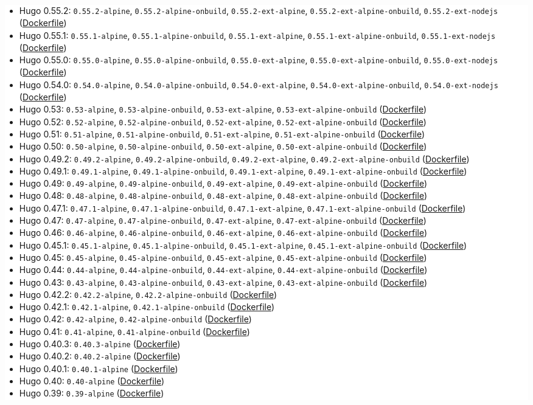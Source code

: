* Hugo 0.55.2: `0.55.2-alpine`, `0.55.2-alpine-onbuild`, `0.55.2-ext-alpine`, `0.55.2-ext-alpine-onbuild`, `0.55.2-ext-nodejs` ([Dockerfile](https://github.com/klakegg/docker-hugo/blob/0.55.2/dist/alpine/Dockerfile-alpine))
* Hugo 0.55.1: `0.55.1-alpine`, `0.55.1-alpine-onbuild`, `0.55.1-ext-alpine`, `0.55.1-ext-alpine-onbuild`, `0.55.1-ext-nodejs` ([Dockerfile](https://github.com/klakegg/docker-hugo/blob/0.55.1/dist/alpine/Dockerfile-alpine))
* Hugo 0.55.0: `0.55.0-alpine`, `0.55.0-alpine-onbuild`, `0.55.0-ext-alpine`, `0.55.0-ext-alpine-onbuild`, `0.55.0-ext-nodejs` ([Dockerfile](https://github.com/klakegg/docker-hugo/blob/0.55.0/dist/alpine/Dockerfile-alpine))
* Hugo 0.54.0: `0.54.0-alpine`, `0.54.0-alpine-onbuild`, `0.54.0-ext-alpine`, `0.54.0-ext-alpine-onbuild`, `0.54.0-ext-nodejs` ([Dockerfile](https://github.com/klakegg/docker-hugo/blob/0.54.0/dist/alpine/Dockerfile-alpine))
* Hugo 0.53: `0.53-alpine`, `0.53-alpine-onbuild`, `0.53-ext-alpine`, `0.53-ext-alpine-onbuild` ([Dockerfile](https://github.com/klakegg/docker-hugo/blob/0.53/dist/alpine/Dockerfile-alpine))
* Hugo 0.52: `0.52-alpine`, `0.52-alpine-onbuild`, `0.52-ext-alpine`, `0.52-ext-alpine-onbuild` ([Dockerfile](https://github.com/klakegg/docker-hugo/blob/0.52/dist/alpine/Dockerfile-alpine))
* Hugo 0.51: `0.51-alpine`, `0.51-alpine-onbuild`, `0.51-ext-alpine`, `0.51-ext-alpine-onbuild` ([Dockerfile](https://github.com/klakegg/docker-hugo/blob/0.51/dist/alpine/Dockerfile-alpine))
* Hugo 0.50: `0.50-alpine`, `0.50-alpine-onbuild`, `0.50-ext-alpine`, `0.50-ext-alpine-onbuild` ([Dockerfile](https://github.com/klakegg/docker-hugo/blob/0.50/dist/alpine/Dockerfile-alpine))
* Hugo 0.49.2: `0.49.2-alpine`, `0.49.2-alpine-onbuild`, `0.49.2-ext-alpine`, `0.49.2-ext-alpine-onbuild` ([Dockerfile](https://github.com/klakegg/docker-hugo/blob/0.49.2/dist/alpine/Dockerfile-alpine))
* Hugo 0.49.1: `0.49.1-alpine`, `0.49.1-alpine-onbuild`, `0.49.1-ext-alpine`, `0.49.1-ext-alpine-onbuild` ([Dockerfile](https://github.com/klakegg/docker-hugo/blob/0.49.1/dist/alpine/Dockerfile-alpine))
* Hugo 0.49: `0.49-alpine`, `0.49-alpine-onbuild`, `0.49-ext-alpine`, `0.49-ext-alpine-onbuild` ([Dockerfile](https://github.com/klakegg/docker-hugo/blob/0.49/dist/alpine/Dockerfile-alpine))
* Hugo 0.48: `0.48-alpine`, `0.48-alpine-onbuild`, `0.48-ext-alpine`, `0.48-ext-alpine-onbuild` ([Dockerfile](https://github.com/klakegg/docker-hugo/blob/0.48/dist/alpine/Dockerfile-alpine))
* Hugo 0.47.1: `0.47.1-alpine`, `0.47.1-alpine-onbuild`, `0.47.1-ext-alpine`, `0.47.1-ext-alpine-onbuild` ([Dockerfile](https://github.com/klakegg/docker-hugo/blob/0.47.1/dist/alpine/Dockerfile-alpine))
* Hugo 0.47: `0.47-alpine`, `0.47-alpine-onbuild`, `0.47-ext-alpine`, `0.47-ext-alpine-onbuild` ([Dockerfile](https://github.com/klakegg/docker-hugo/blob/0.47/dist/alpine/Dockerfile-alpine))
* Hugo 0.46: `0.46-alpine`, `0.46-alpine-onbuild`, `0.46-ext-alpine`, `0.46-ext-alpine-onbuild` ([Dockerfile](https://github.com/klakegg/docker-hugo/blob/0.46/dist/alpine/Dockerfile-alpine))
* Hugo 0.45.1: `0.45.1-alpine`, `0.45.1-alpine-onbuild`, `0.45.1-ext-alpine`, `0.45.1-ext-alpine-onbuild` ([Dockerfile](https://github.com/klakegg/docker-hugo/blob/0.45.1/dist/alpine/Dockerfile-alpine))
* Hugo 0.45: `0.45-alpine`, `0.45-alpine-onbuild`, `0.45-ext-alpine`, `0.45-ext-alpine-onbuild` ([Dockerfile](https://github.com/klakegg/docker-hugo/blob/0.45/dist/alpine/Dockerfile-alpine))
* Hugo 0.44: `0.44-alpine`, `0.44-alpine-onbuild`, `0.44-ext-alpine`, `0.44-ext-alpine-onbuild` ([Dockerfile](https://github.com/klakegg/docker-hugo/blob/0.44/dist/alpine/Dockerfile-alpine))
* Hugo 0.43: `0.43-alpine`, `0.43-alpine-onbuild`, `0.43-ext-alpine`, `0.43-ext-alpine-onbuild` ([Dockerfile](https://github.com/klakegg/docker-hugo/blob/0.43/alpine/Dockerfile-alpine))
* Hugo 0.42.2: `0.42.2-alpine`, `0.42.2-alpine-onbuild` ([Dockerfile](https://github.com/klakegg/docker-hugo/blob/0.42.2/alpine/Dockerfile-alpine))
* Hugo 0.42.1: `0.42.1-alpine`, `0.42.1-alpine-onbuild` ([Dockerfile](https://github.com/klakegg/docker-hugo/blob/0.42.1/alpine/Dockerfile-alpine))
* Hugo 0.42: `0.42-alpine`, `0.42-alpine-onbuild` ([Dockerfile](https://github.com/klakegg/docker-hugo/blob/0.42/alpine/Dockerfile-alpine))
* Hugo 0.41: `0.41-alpine`, `0.41-alpine-onbuild` ([Dockerfile](https://github.com/klakegg/docker-hugo/blob/0.41/alpine/Dockerfile-alpine))
* Hugo 0.40.3: `0.40.3-alpine` ([Dockerfile](https://github.com/klakegg/docker-hugo/blob/0.40.3/Dockerfile-alpine))
* Hugo 0.40.2: `0.40.2-alpine` ([Dockerfile](https://github.com/klakegg/docker-hugo/blob/0.40.2/Dockerfile-alpine))
* Hugo 0.40.1: `0.40.1-alpine` ([Dockerfile](https://github.com/klakegg/docker-hugo/blob/0.40.1/Dockerfile-alpine))
* Hugo 0.40: `0.40-alpine` ([Dockerfile](https://github.com/klakegg/docker-hugo/blob/0.40/Dockerfile-alpine))
* Hugo 0.39: `0.39-alpine` ([Dockerfile](https://github.com/klakegg/docker-hugo/blob/0.39/Dockerfile-alpine))